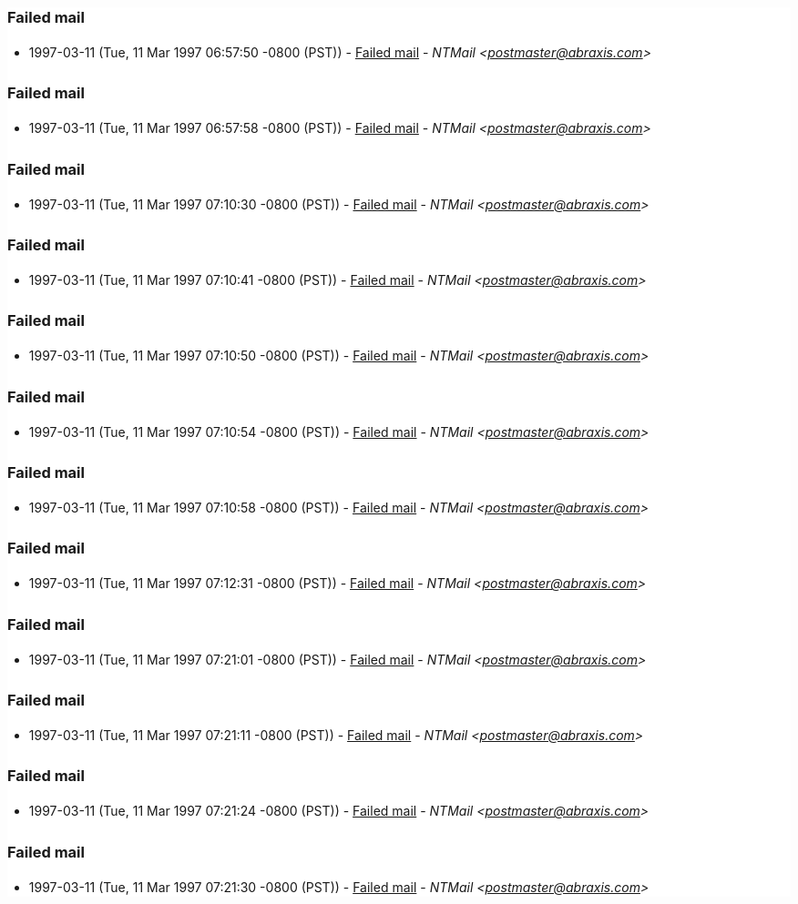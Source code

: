 ### Failed mail
+ 1997-03-11 (Tue, 11 Mar 1997 06:57:50 -0800 (PST)) - [Failed mail](/archive/1997/03/ad754081fa013c4ec4aedb6e1ef5b3181f967f72c0c5a2535c93693109209db3) - _NTMail \<postmaster@abraxis.com\>_

### Failed mail
+ 1997-03-11 (Tue, 11 Mar 1997 06:57:58 -0800 (PST)) - [Failed mail](/archive/1997/03/58d3b44d2a2720d2abc72be298d5973ed55ceacf72f69ba876d8001fb3bf8617) - _NTMail \<postmaster@abraxis.com\>_

### Failed mail
+ 1997-03-11 (Tue, 11 Mar 1997 07:10:30 -0800 (PST)) - [Failed mail](/archive/1997/03/dab4f06d8876b00f01bf78af3e98e9536e3c899856dbc27569def3267b2371fb) - _NTMail \<postmaster@abraxis.com\>_

### Failed mail
+ 1997-03-11 (Tue, 11 Mar 1997 07:10:41 -0800 (PST)) - [Failed mail](/archive/1997/03/e69deb0fcd8241a5c09728a4331ca72333edc96ff98906fd023b809b118e8da8) - _NTMail \<postmaster@abraxis.com\>_

### Failed mail
+ 1997-03-11 (Tue, 11 Mar 1997 07:10:50 -0800 (PST)) - [Failed mail](/archive/1997/03/0dfb6577e2642903c4ef63f73486c88accd6c14c6586179e4f1d781e8259fa1c) - _NTMail \<postmaster@abraxis.com\>_

### Failed mail
+ 1997-03-11 (Tue, 11 Mar 1997 07:10:54 -0800 (PST)) - [Failed mail](/archive/1997/03/8f13f935d406f68bcf639b44bbaadb826c3e9352360e5b8849e6ce6faba0f036) - _NTMail \<postmaster@abraxis.com\>_

### Failed mail
+ 1997-03-11 (Tue, 11 Mar 1997 07:10:58 -0800 (PST)) - [Failed mail](/archive/1997/03/5980ed67e8f159194b9bb525de0fab73553a4a717f368c1269b315d347ef0772) - _NTMail \<postmaster@abraxis.com\>_

### Failed mail
+ 1997-03-11 (Tue, 11 Mar 1997 07:12:31 -0800 (PST)) - [Failed mail](/archive/1997/03/2c8b8358524e86ed6e0dcca5bd9411edd3e3218221cf7856066ac85d4c1944a7) - _NTMail \<postmaster@abraxis.com\>_

### Failed mail
+ 1997-03-11 (Tue, 11 Mar 1997 07:21:01 -0800 (PST)) - [Failed mail](/archive/1997/03/462ecfaaec23a914744ad502c5b77c533b9fe81e52c5b4969c1be7e961e23c7d) - _NTMail \<postmaster@abraxis.com\>_

### Failed mail
+ 1997-03-11 (Tue, 11 Mar 1997 07:21:11 -0800 (PST)) - [Failed mail](/archive/1997/03/606df53bad2bedbd74111c4aff8c2ad212ce9a2f0bedbae053199e15670f1cdd) - _NTMail \<postmaster@abraxis.com\>_

### Failed mail
+ 1997-03-11 (Tue, 11 Mar 1997 07:21:24 -0800 (PST)) - [Failed mail](/archive/1997/03/9506605169c81a2af4a11beda95afcc4aabc5c8aa8a2020db5164cd5788a8a85) - _NTMail \<postmaster@abraxis.com\>_

### Failed mail
+ 1997-03-11 (Tue, 11 Mar 1997 07:21:30 -0800 (PST)) - [Failed mail](/archive/1997/03/8a845b7c706cb68270196ba2af30bb902f41a790b1e4f20978ce23c8e47f6e55) - _NTMail \<postmaster@abraxis.com\>_
